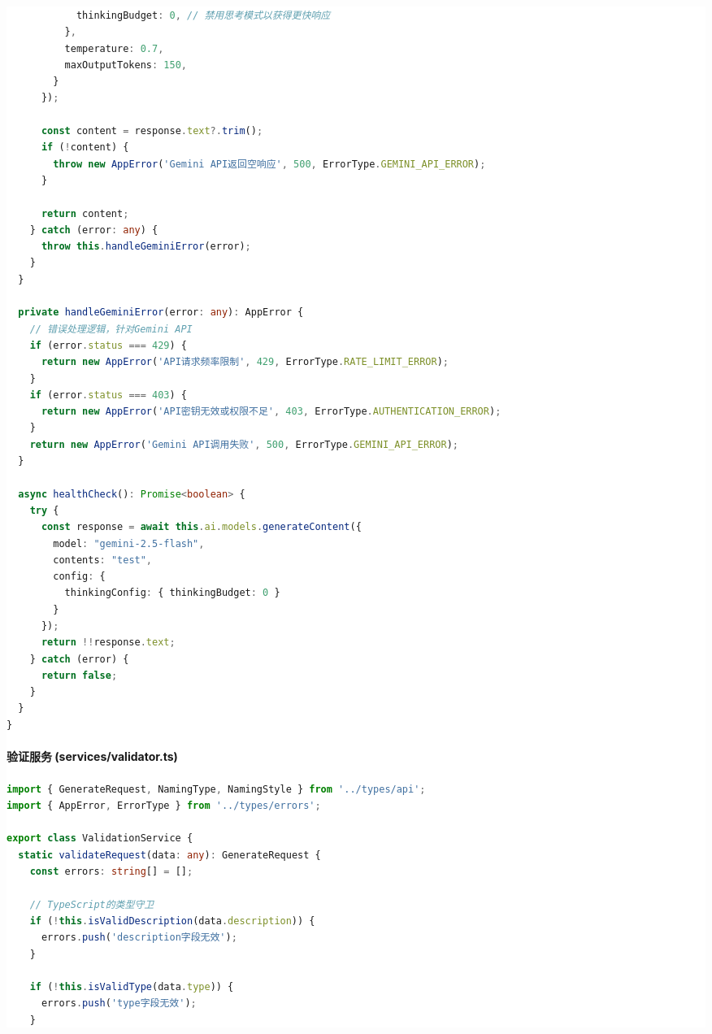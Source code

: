 ```typescript
            thinkingBudget: 0, // 禁用思考模式以获得更快响应
          },
          temperature: 0.7,
          maxOutputTokens: 150,
        }
      });

      const content = response.text?.trim();
      if (!content) {
        throw new AppError('Gemini API返回空响应', 500, ErrorType.GEMINI_API_ERROR);
      }

      return content;
    } catch (error: any) {
      throw this.handleGeminiError(error);
    }
  }

  private handleGeminiError(error: any): AppError {
    // 错误处理逻辑，针对Gemini API
    if (error.status === 429) {
      return new AppError('API请求频率限制', 429, ErrorType.RATE_LIMIT_ERROR);
    }
    if (error.status === 403) {
      return new AppError('API密钥无效或权限不足', 403, ErrorType.AUTHENTICATION_ERROR);
    }
    return new AppError('Gemini API调用失败', 500, ErrorType.GEMINI_API_ERROR);
  }

  async healthCheck(): Promise<boolean> {
    try {
      const response = await this.ai.models.generateContent({
        model: "gemini-2.5-flash",
        contents: "test",
        config: {
          thinkingConfig: { thinkingBudget: 0 }
        }
      });
      return !!response.text;
    } catch (error) {
      return false;
    }
  }
}
```

#### 验证服务 (services/validator.ts)
```typescript
import { GenerateRequest, NamingType, NamingStyle } from '../types/api';
import { AppError, ErrorType } from '../types/errors';

export class ValidationService {
  static validateRequest(data: any): GenerateRequest {
    const errors: string[] = [];

    // TypeScript的类型守卫
    if (!this.isValidDescription(data.description)) {
      errors.push('description字段无效');
    }

    if (!this.isValidType(data.type)) {
      errors.push('type字段无效');
    }
```